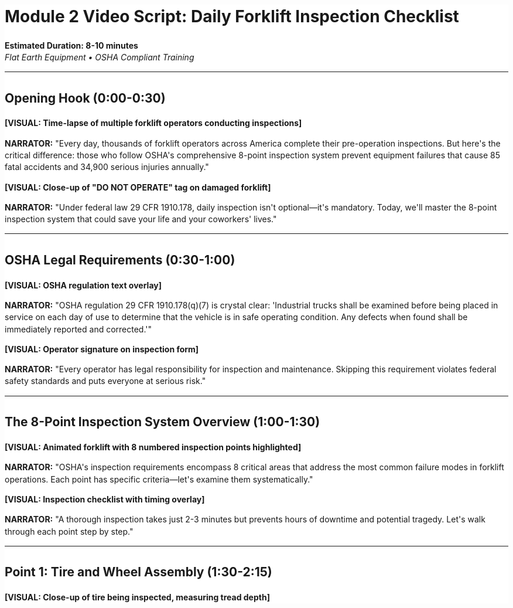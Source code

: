 # Module 2 Video Script: Daily Forklift Inspection Checklist
**Estimated Duration: 8-10 minutes**  
*Flat Earth Equipment • OSHA Compliant Training*

---

## Opening Hook (0:00-0:30)
**[VISUAL: Time-lapse of multiple forklift operators conducting inspections]**

**NARRATOR:** "Every day, thousands of forklift operators across America complete their pre-operation inspections. But here's the critical difference: those who follow OSHA's comprehensive 8-point inspection system prevent equipment failures that cause 85 fatal accidents and 34,900 serious injuries annually."

**[VISUAL: Close-up of "DO NOT OPERATE" tag on damaged forklift]**

**NARRATOR:** "Under federal law 29 CFR 1910.178, daily inspection isn't optional—it's mandatory. Today, we'll master the 8-point inspection system that could save your life and your coworkers' lives."

---

## OSHA Legal Requirements (0:30-1:00)
**[VISUAL: OSHA regulation text overlay]**

**NARRATOR:** "OSHA regulation 29 CFR 1910.178(q)(7) is crystal clear: 'Industrial trucks shall be examined before being placed in service on each day of use to determine that the vehicle is in safe operating condition. Any defects when found shall be immediately reported and corrected.'"

**[VISUAL: Operator signature on inspection form]**

**NARRATOR:** "Every operator has legal responsibility for inspection and maintenance. Skipping this requirement violates federal safety standards and puts everyone at serious risk."

---

## The 8-Point Inspection System Overview (1:00-1:30)
**[VISUAL: Animated forklift with 8 numbered inspection points highlighted]**

**NARRATOR:** "OSHA's inspection requirements encompass 8 critical areas that address the most common failure modes in forklift operations. Each point has specific criteria—let's examine them systematically."

**[VISUAL: Inspection checklist with timing overlay]**

**NARRATOR:** "A thorough inspection takes just 2-3 minutes but prevents hours of downtime and potential tragedy. Let's walk through each point step by step."

---

## Point 1: Tire and Wheel Assembly (1:30-2:15)
**[VISUAL: Close-up of tire being inspected, measuring tread depth]**
